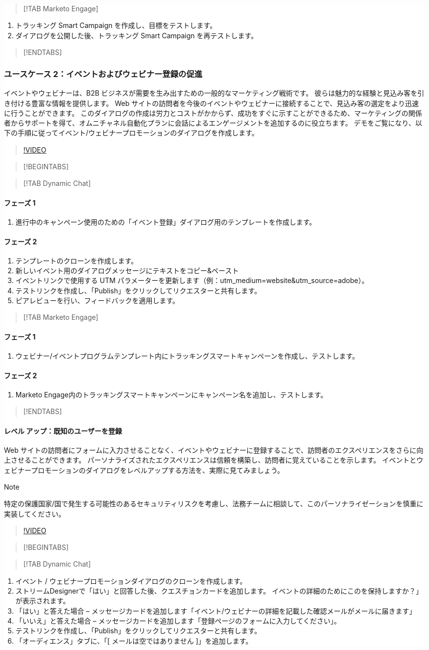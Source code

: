 >[!TAB Marketo Engage]

1. トラッキング Smart Campaign を作成し、目標をテストします。
2. ダイアログを公開した後、トラッキング Smart Campaign を再テストします。

>[!ENDTABS]

### ユースケース 2：イベントおよびウェビナー登録の促進

イベントやウェビナーは、B2B ビジネスが需要を生み出すための一般的なマーケティング戦術です。 彼らは魅力的な経験と見込み客を引き付ける豊富な情報を提供します。 Web サイトの訪問者を今後のイベントやウェビナーに接続することで、見込み客の選定をより迅速に行うことができます。 このダイアログの作成は労力とコストがかからず、成功をすぐに示すことができるため、マーケティングの関係者からサポートを得て、オムニチャネル自動化プランに会話によるエンゲージメントを追加するのに役立ちます。 デモをご覧になり、以下の手順に従ってイベント/ウェビナープロモーションのダイアログを作成します。

>[!VIDEO](https://video.tv.adobe.com/v/3429196/?learn=on)

>[!BEGINTABS]

>[!TAB Dynamic Chat]

#### フェーズ 1

1. 進行中のキャンペーン使用のための「イベント登録」ダイアログ用のテンプレートを作成します。

#### フェーズ 2

1. テンプレートのクローンを作成します。
2. 新しいイベント用のダイアログメッセージにテキストをコピー&amp;ペースト
3. イベントリンクで使用する UTM パラメーターを更新します（例：utm_medium=website&amp;utm_source=adobe）。
4. テストリンクを作成し、「Publish」をクリックしてリクエスターと共有します。
5. ピアレビューを行い、フィードバックを適用します。


>[!TAB Marketo Engage]

#### フェーズ 1

1. ウェビナー/イベントプログラムテンプレート内にトラッキングスマートキャンペーンを作成し、テストします。

#### フェーズ 2

1. Marketo Engage内のトラッキングスマートキャンペーンにキャンペーン名を追加し、テストします。

>[!ENDTABS]


#### レベル アップ：既知のユーザーを登録

Web サイトの訪問者にフォームに入力させることなく、イベントやウェビナーに登録することで、訪問者のエクスペリエンスをさらに向上させることができます。 パーソナライズされたエクスペリエンスは信頼を構築し、訪問者に覚えていることを示します。 イベントとウェビナープロモーションのダイアログをレベルアップする方法を、実際に見てみましょう。

>[!NOTE]
>特定の保護国家/国で発生する可能性のあるセキュリティリスクを考慮し、法務チームに相談して、このパーソナライゼーションを慎重に実装してください。

>[!VIDEO](https://video.tv.adobe.com/v/3429197/?learn=on)

>[!BEGINTABS]

>[!TAB Dynamic Chat]

1. イベント / ウェビナープロモーションダイアログのクローンを作成します。
2. ストリームDesignerで「はい」と回答した後、クエスチョンカードを追加します。 イベントの詳細のためにこのを保持しますか？」が表示されます。
3. 「はい」と答えた場合 – メッセージカードを追加します「イベント/ウェビナーの詳細を記載した確認メールがメールに届きます」
4. 「いいえ」と答えた場合 – メッセージカードを追加します「登録ページのフォームに入力してください」。
5. テストリンクを作成し、「Publish」をクリックしてリクエスターと共有します。
6. 「オーディエンス」タブに、「[ メールは空ではありません ]」を追加します。
